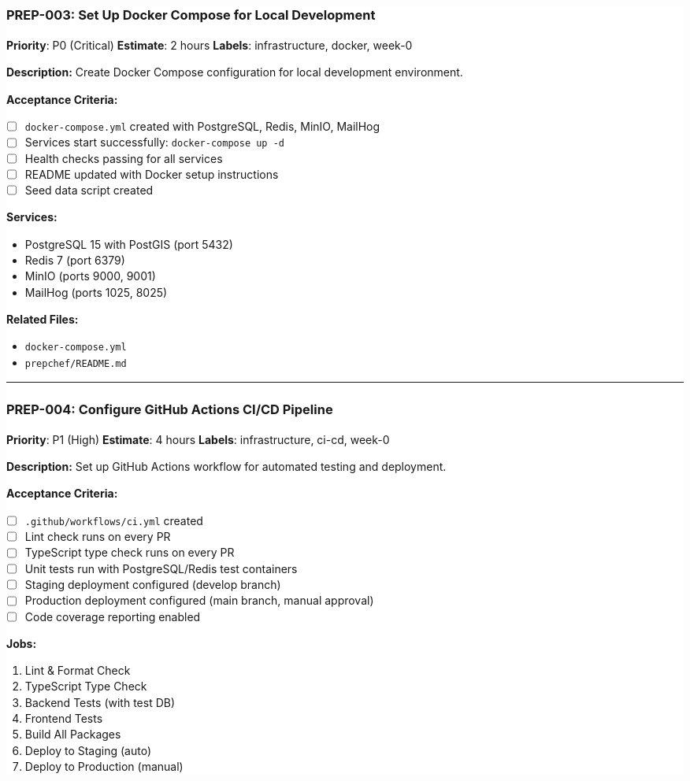 
### PREP-003: Set Up Docker Compose for Local Development
**Priority**: P0 (Critical)
**Estimate**: 2 hours
**Labels**: infrastructure, docker, week-0

**Description:**
Create Docker Compose configuration for local development environment.

**Acceptance Criteria:**
- [ ] `docker-compose.yml` created with PostgreSQL, Redis, MinIO, MailHog
- [ ] Services start successfully: `docker-compose up -d`
- [ ] Health checks passing for all services
- [ ] README updated with Docker setup instructions
- [ ] Seed data script created

**Services:**
- PostgreSQL 15 with PostGIS (port 5432)
- Redis 7 (port 6379)
- MinIO (ports 9000, 9001)
- MailHog (ports 1025, 8025)

**Related Files:**
- `docker-compose.yml`
- `prepchef/README.md`

---

### PREP-004: Configure GitHub Actions CI/CD Pipeline
**Priority**: P1 (High)
**Estimate**: 4 hours
**Labels**: infrastructure, ci-cd, week-0

**Description:**
Set up GitHub Actions workflow for automated testing and deployment.

**Acceptance Criteria:**
- [ ] `.github/workflows/ci.yml` created
- [ ] Lint check runs on every PR
- [ ] TypeScript type check runs on every PR
- [ ] Unit tests run with PostgreSQL/Redis test containers
- [ ] Staging deployment configured (develop branch)
- [ ] Production deployment configured (main branch, manual approval)
- [ ] Code coverage reporting enabled

**Jobs:**
1. Lint & Format Check
2. TypeScript Type Check
3. Backend Tests (with test DB)
4. Frontend Tests
5. Build All Packages
6. Deploy to Staging (auto)
7. Deploy to Production (manual)
